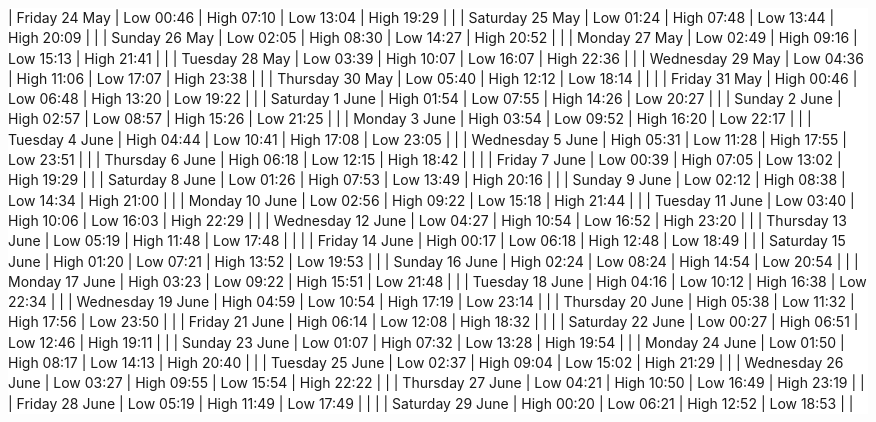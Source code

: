 | Friday 24 May | Low 00:46 | High 07:10 | Low 13:04 | High 19:29 |  |
| Saturday 25 May | Low 01:24 | High 07:48 | Low 13:44 | High 20:09 |  |
| Sunday 26 May | Low 02:05 | High 08:30 | Low 14:27 | High 20:52 |  |
| Monday 27 May | Low 02:49 | High 09:16 | Low 15:13 | High 21:41 |  |
| Tuesday 28 May | Low 03:39 | High 10:07 | Low 16:07 | High 22:36 |  |
| Wednesday 29 May | Low 04:36 | High 11:06 | Low 17:07 | High 23:38 |  |
| Thursday 30 May | Low 05:40 | High 12:12 | Low 18:14 |  |  |
| Friday 31 May | High 00:46 | Low 06:48 | High 13:20 | Low 19:22 |  |
| Saturday 1 June | High 01:54 | Low 07:55 | High 14:26 | Low 20:27 |  |
| Sunday 2 June | High 02:57 | Low 08:57 | High 15:26 | Low 21:25 |  |
| Monday 3 June | High 03:54 | Low 09:52 | High 16:20 | Low 22:17 |  |
| Tuesday 4 June | High 04:44 | Low 10:41 | High 17:08 | Low 23:05 |  |
| Wednesday 5 June | High 05:31 | Low 11:28 | High 17:55 | Low 23:51 |  |
| Thursday 6 June | High 06:18 | Low 12:15 | High 18:42 |  |  |
| Friday 7 June | Low 00:39 | High 07:05 | Low 13:02 | High 19:29 |  |
| Saturday 8 June | Low 01:26 | High 07:53 | Low 13:49 | High 20:16 |  |
| Sunday 9 June | Low 02:12 | High 08:38 | Low 14:34 | High 21:00 |  |
| Monday 10 June | Low 02:56 | High 09:22 | Low 15:18 | High 21:44 |  |
| Tuesday 11 June | Low 03:40 | High 10:06 | Low 16:03 | High 22:29 |  |
| Wednesday 12 June | Low 04:27 | High 10:54 | Low 16:52 | High 23:20 |  |
| Thursday 13 June | Low 05:19 | High 11:48 | Low 17:48 |  |  |
| Friday 14 June | High 00:17 | Low 06:18 | High 12:48 | Low 18:49 |  |
| Saturday 15 June | High 01:20 | Low 07:21 | High 13:52 | Low 19:53 |  |
| Sunday 16 June | High 02:24 | Low 08:24 | High 14:54 | Low 20:54 |  |
| Monday 17 June | High 03:23 | Low 09:22 | High 15:51 | Low 21:48 |  |
| Tuesday 18 June | High 04:16 | Low 10:12 | High 16:38 | Low 22:34 |  |
| Wednesday 19 June | High 04:59 | Low 10:54 | High 17:19 | Low 23:14 |  |
| Thursday 20 June | High 05:38 | Low 11:32 | High 17:56 | Low 23:50 |  |
| Friday 21 June | High 06:14 | Low 12:08 | High 18:32 |  |  |
| Saturday 22 June | Low 00:27 | High 06:51 | Low 12:46 | High 19:11 |  |
| Sunday 23 June | Low 01:07 | High 07:32 | Low 13:28 | High 19:54 |  |
| Monday 24 June | Low 01:50 | High 08:17 | Low 14:13 | High 20:40 |  |
| Tuesday 25 June | Low 02:37 | High 09:04 | Low 15:02 | High 21:29 |  |
| Wednesday 26 June | Low 03:27 | High 09:55 | Low 15:54 | High 22:22 |  |
| Thursday 27 June | Low 04:21 | High 10:50 | Low 16:49 | High 23:19 |  |
| Friday 28 June | Low 05:19 | High 11:49 | Low 17:49 |  |  |
| Saturday 29 June | High 00:20 | Low 06:21 | High 12:52 | Low 18:53 |  |